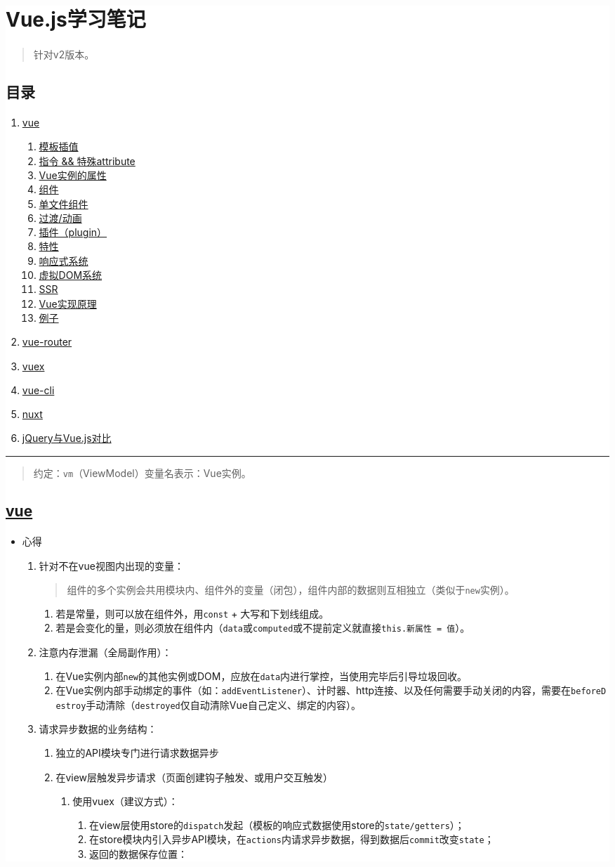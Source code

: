 # Vue.js学习笔记
>针对v2版本。

## 目录
1. [vue](#vue)

    1. [模板插值](#模板插值)
    1. [指令 && 特殊attribute](#指令--特殊attribute)
    1. [Vue实例的属性](#vue实例的属性)
    1. [组件](#组件)
    1. [单文件组件](#单文件组件)
    1. [过渡/动画](#过渡动画)
    1. [插件（plugin）](#插件plugin)
    1. [特性](#特性)
    1. [响应式系统](#响应式系统)
    1. [虚拟DOM系统](#虚拟dom系统)
    1. [SSR](#ssr)
    1. [Vue实现原理](#vue实现原理)
    1. [例子](#例子)
1. [vue-router](#vue-router)
1. [vuex](#vuex)
1. [vue-cli](#vue-cli)
1. [nuxt](#nuxt)
1. [jQuery与Vue.js对比](#jquery与vuejs对比)

---

>约定：`vm`（ViewModel）变量名表示：Vue实例。

## [vue](https://github.com/vuejs/vue)
- 心得

    1. 针对不在vue视图内出现的变量：

        >组件的多个实例会共用模块内、组件外的变量（闭包），组件内部的数据则互相独立（类似于`new`实例）。

        1. 若是常量，则可以放在组件外，用`const` + 大写和下划线组成。
        2. 若是会变化的量，则必须放在组件内（`data`或`computed`或不提前定义就直接`this.新属性 = 值`）。
    2. 注意内存泄漏（全局副作用）：

        1. 在Vue实例内部`new`的其他实例或DOM，应放在`data`内进行掌控，当使用完毕后引导垃圾回收。
        2. 在Vue实例内部手动绑定的事件（如：`addEventListener`）、计时器、http连接、以及任何需要手动关闭的内容，需要在`beforeDestroy`手动清除（`destroyed`仅自动清除Vue自己定义、绑定的内容）。
    3. 请求异步数据的业务结构：

        1. 独立的API模块专门进行请求数据异步
        2. 在view层触发异步请求（页面创建钩子触发、或用户交互触发）

            1. 使用vuex（建议方式）：

                1. 在view层使用store的`dispatch`发起（模板的响应式数据使用store的`state/getters`）；
                2. 在store模块内引入异步API模块，在`actions`内请求异步数据，得到数据后`commit`改变`state`；
                3. 返回的数据保存位置：
